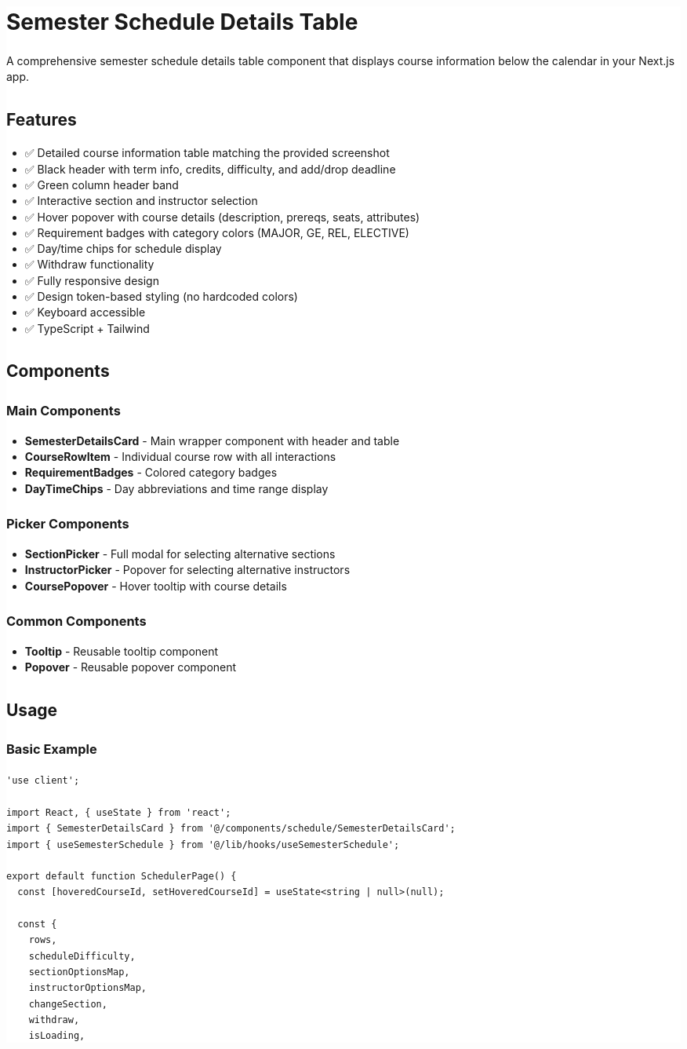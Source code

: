 # Semester Schedule Details Table

A comprehensive semester schedule details table component that displays course information below the calendar in your Next.js app.

## Features

- ✅ Detailed course information table matching the provided screenshot
- ✅ Black header with term info, credits, difficulty, and add/drop deadline
- ✅ Green column header band
- ✅ Interactive section and instructor selection
- ✅ Hover popover with course details (description, prereqs, seats, attributes)
- ✅ Requirement badges with category colors (MAJOR, GE, REL, ELECTIVE)
- ✅ Day/time chips for schedule display
- ✅ Withdraw functionality
- ✅ Fully responsive design
- ✅ Design token-based styling (no hardcoded colors)
- ✅ Keyboard accessible
- ✅ TypeScript + Tailwind

## Components

### Main Components

- **SemesterDetailsCard** - Main wrapper component with header and table
- **CourseRowItem** - Individual course row with all interactions
- **RequirementBadges** - Colored category badges
- **DayTimeChips** - Day abbreviations and time range display

### Picker Components

- **SectionPicker** - Full modal for selecting alternative sections
- **InstructorPicker** - Popover for selecting alternative instructors
- **CoursePopover** - Hover tooltip with course details

### Common Components

- **Tooltip** - Reusable tooltip component
- **Popover** - Reusable popover component

## Usage

### Basic Example

```tsx
'use client';

import React, { useState } from 'react';
import { SemesterDetailsCard } from '@/components/schedule/SemesterDetailsCard';
import { useSemesterSchedule } from '@/lib/hooks/useSemesterSchedule';

export default function SchedulerPage() {
  const [hoveredCourseId, setHoveredCourseId] = useState<string | null>(null);

  const {
    rows,
    scheduleDifficulty,
    sectionOptionsMap,
    instructorOptionsMap,
    changeSection,
    withdraw,
    isLoading,
```